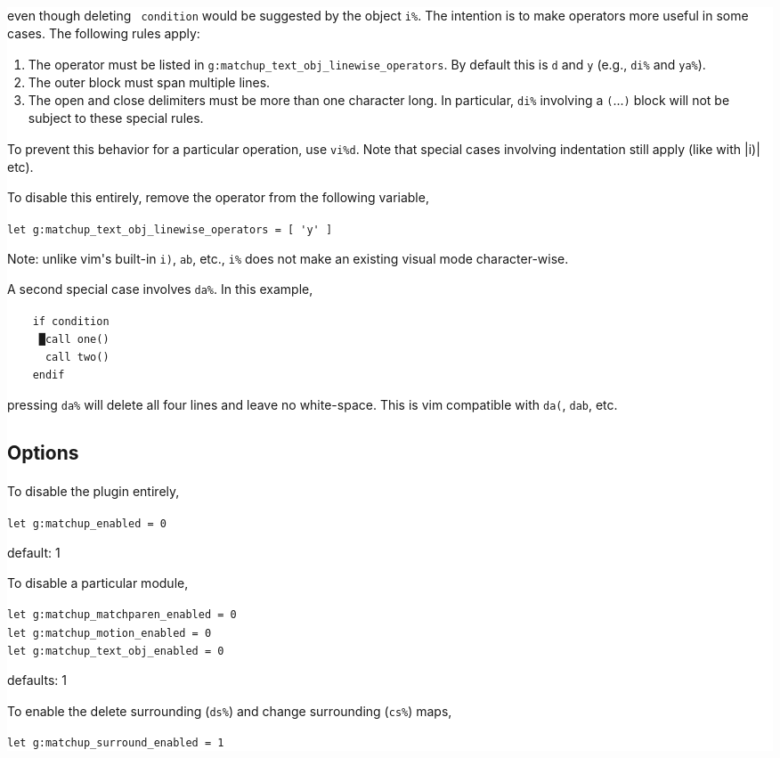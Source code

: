 even though deleting ` condition` would be suggested by the object `i%`.
The intention is to make operators more useful in some cases. The
following rules apply:

1. The operator must be listed in `g:matchup_text_obj_linewise_operators`.
   By default this is `d` and `y` (e.g., `di%` and `ya%`).
2. The outer block must span multiple lines.
3. The open and close delimiters must be more than one character long. In
   particular, `di%` involving a `(`...`)` block will not be subject to
   these special rules.

To prevent this behavior for a particular operation, use `vi%d`. Note that
special cases involving indentation still apply (like with |i)| etc).

To disable this entirely, remove the operator from the following variable,

```vim
let g:matchup_text_obj_linewise_operators = [ 'y' ]
```

Note: unlike vim's built-in `i)`, `ab`, etc., `i%` does not make an
existing visual mode character-wise.

A second special case involves `da%`. In this example,

```vim
    if condition
     █call one()
      call two()
    endif
```

pressing `da%` will delete all four lines and leave no white-space. This
is vim compatible with `da(`, `dab`, etc.

## Options

To disable the plugin entirely,

```vim
let g:matchup_enabled = 0
```

default: 1

To disable a particular module,

```vim
let g:matchup_matchparen_enabled = 0
let g:matchup_motion_enabled = 0
let g:matchup_text_obj_enabled = 0
```

defaults: 1

To enable the delete surrounding (`ds%`) and change surrounding (`cs%`)
maps,

```vim
let g:matchup_surround_enabled = 1
```


[matchit.vim]: http://ftp.vim.org/pub/vim/runtime/macros/matchit.txt
[matchparen]: http://ftp.vim.org/pub/vim/runtime/doc/pi_paren.txt
[a.1]: #a1-jump-between-matching-words
[a.2]: #a2-jump-to-open-and-close-words
[a.3]: #a3-jump-inside
[b.1]: #b1-full-set-of-text-objects
[b.2]: #surroundings
[c.1]: #c1-highlight---and-
[c.2]: #c2-highlight-all-matches
[c.3]: #c3-display-matches-off-screen
[c.4]: #c4-where-am-i
[d.1]: #tree-sitter-integration
[inclusive]: #inclusive-and-exclusive-motions
[exclusive]: #inclusive-and-exclusive-motions
[vim-surround]: https://github.com/tpope/vim-surround
[vim-sandwich]: https://github.com/machakann/vim-sandwich
[vimtex]: https://github.com/lervag/vimtex